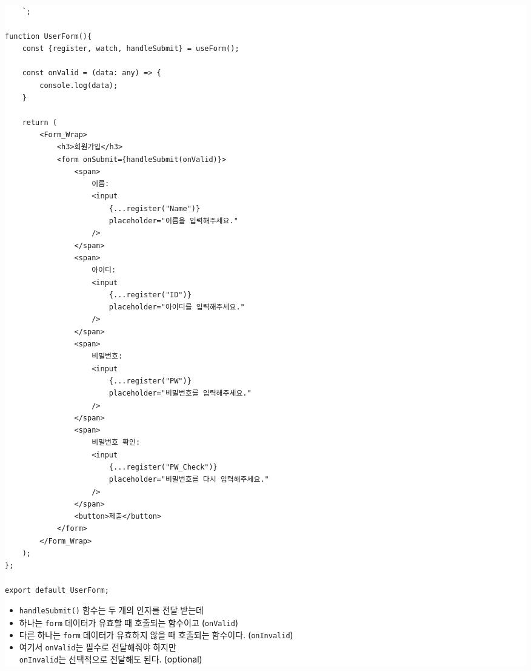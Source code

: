 ``` tsx
	`;
	
function UserForm(){
	const {register, watch, handleSubmit} = useForm();

	const onValid = (data: any) => {
		console.log(data);
	}
	
	return (
		<Form_Wrap>
			<h3>회원가입</h3>
			<form onSubmit={handleSubmit(onValid)}>
				<span>
					이름: 
					<input 
						{...register("Name")} 
						placeholder="이름을 입력해주세요."
					/>
				</span>
				<span>
					아이디: 
					<input 
						{...register("ID")} 
						placeholder="아이디를 입력해주세요."
					/>
				</span>
				<span>
					비밀번호: 
					<input 
						{...register("PW")} 
						placeholder="비밀번호를 입력해주세요."
					/>
				</span>
				<span>
					비밀번호 확인: 
					<input 
						{...register("PW_Check")} 
						placeholder="비밀번호를 다시 입력해주세요."
					/>
				</span>
				<button>제출</button>
			</form>
		</Form_Wrap>
	);
};
  
export default UserForm;
```

- `handleSubmit()` 함수는 두 개의 인자를 전달 받는데
- 하나는 `form` 데이터가 유효할 때 호출되는 함수이고 (`onValid`)
- 다른 하나는 `form` 데이터가 유효하지 않을 때 호출되는 함수이다. (`onInvalid`)
- 여기서 `onValid`는 필수로 전달해줘야 하지만 <br/>
	`onInvalid`는 선택적으로 전달해도 된다. (optional)
